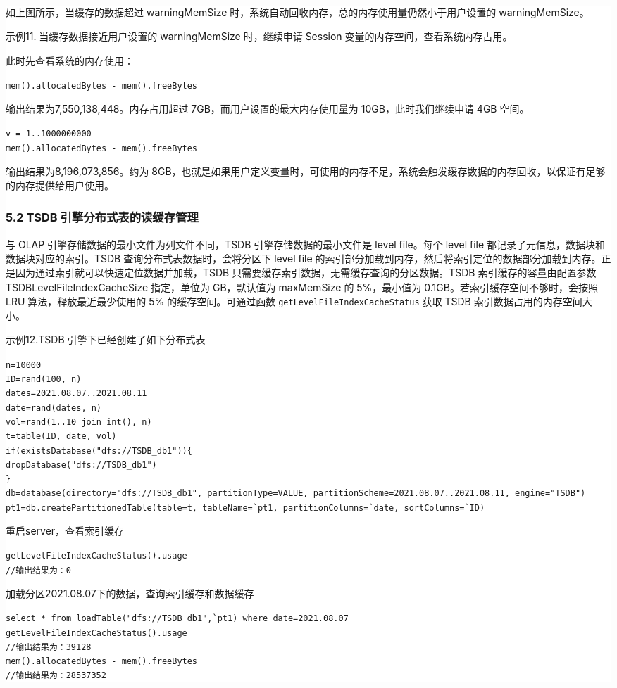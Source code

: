 如上图所示，当缓存的数据超过 warningMemSize 时，系统自动回收内存，总的内存使用量仍然小于用户设置的 warningMemSize。

示例11. 当缓存数据接近用户设置的 warningMemSize 时，继续申请 Session 变量的内存空间，查看系统内存占用。

此时先查看系统的内存使用：

```
mem().allocatedBytes - mem().freeBytes
```

输出结果为7,550,138,448。内存占用超过 7GB，而用户设置的最大内存使用量为 10GB，此时我们继续申请 4GB 空间。

```
v = 1..1000000000
mem().allocatedBytes - mem().freeBytes
```

输出结果为8,196,073,856。约为 8GB，也就是如果用户定义变量时，可使用的内存不足，系统会触发缓存数据的内存回收，以保证有足够的内存提供给用户使用。

### 5.2 TSDB 引擎分布式表的读缓存管理

与 OLAP 引擎存储数据的最小文件为列文件不同，TSDB 引擎存储数据的最小文件是 level file。每个 level file 都记录了元信息，数据块和数据块对应的索引。TSDB 查询分布式表数据时，会将分区下 level file 的索引部分加载到内存，然后将索引定位的数据部分加载到内存。正是因为通过索引就可以快速定位数据并加载，TSDB 只需要缓存索引数据，无需缓存查询的分区数据。TSDB 索引缓存的容量由配置参数 TSDBLevelFileIndexCacheSize 指定，单位为 GB，默认值为 maxMemSize 的 5%，最小值为 0.1GB。若索引缓存空间不够时，会按照 LRU 算法，释放最近最少使用的 5% 的缓存空间。可通过函数 `getLevelFileIndexCacheStatus` 获取 TSDB 索引数据占用的内存空间大小。

示例12.TSDB 引擎下已经创建了如下分布式表

```
n=10000
ID=rand(100, n)
dates=2021.08.07..2021.08.11
date=rand(dates, n)
vol=rand(1..10 join int(), n)
t=table(ID, date, vol)
if(existsDatabase("dfs://TSDB_db1")){
dropDatabase("dfs://TSDB_db1")
}
db=database(directory="dfs://TSDB_db1", partitionType=VALUE, partitionScheme=2021.08.07..2021.08.11, engine="TSDB")
pt1=db.createPartitionedTable(table=t, tableName=`pt1, partitionColumns=`date, sortColumns=`ID)
```

重启server，查看索引缓存

```
getLevelFileIndexCacheStatus().usage
//输出结果为：0
```

加载分区2021.08.07下的数据，查询索引缓存和数据缓存

```
select * from loadTable("dfs://TSDB_db1",`pt1) where date=2021.08.07
getLevelFileIndexCacheStatus().usage
//输出结果为：39128
mem().allocatedBytes - mem().freeBytes
//输出结果为：28537352
```
